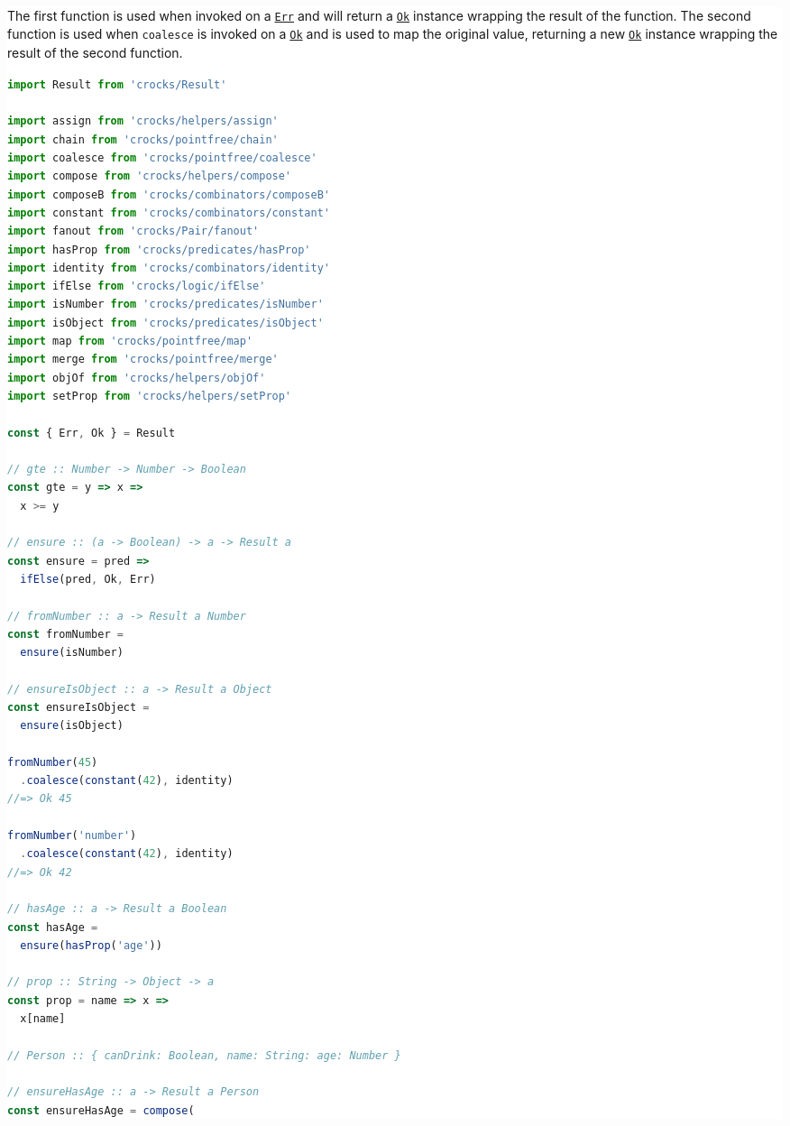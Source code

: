The first function is used when invoked on a [`Err`](#err) and will return
a [`Ok`](#ok) instance wrapping the result of the function. The second function
is used when `coalesce` is invoked on a [`Ok`](#ok) and is used to map the
original value, returning a new [`Ok`](#ok) instance wrapping the result of the
second function.

```js runkit
import Result from 'crocks/Result'

import assign from 'crocks/helpers/assign'
import chain from 'crocks/pointfree/chain'
import coalesce from 'crocks/pointfree/coalesce'
import compose from 'crocks/helpers/compose'
import composeB from 'crocks/combinators/composeB'
import constant from 'crocks/combinators/constant'
import fanout from 'crocks/Pair/fanout'
import hasProp from 'crocks/predicates/hasProp'
import identity from 'crocks/combinators/identity'
import ifElse from 'crocks/logic/ifElse'
import isNumber from 'crocks/predicates/isNumber'
import isObject from 'crocks/predicates/isObject'
import map from 'crocks/pointfree/map'
import merge from 'crocks/pointfree/merge'
import objOf from 'crocks/helpers/objOf'
import setProp from 'crocks/helpers/setProp'

const { Err, Ok } = Result

// gte :: Number -> Number -> Boolean
const gte = y => x =>
  x >= y

// ensure :: (a -> Boolean) -> a -> Result a
const ensure = pred =>
  ifElse(pred, Ok, Err)

// fromNumber :: a -> Result a Number
const fromNumber =
  ensure(isNumber)

// ensureIsObject :: a -> Result a Object
const ensureIsObject =
  ensure(isObject)

fromNumber(45)
  .coalesce(constant(42), identity)
//=> Ok 45

fromNumber('number')
  .coalesce(constant(42), identity)
//=> Ok 42

// hasAge :: a -> Result a Boolean
const hasAge =
  ensure(hasProp('age'))

// prop :: String -> Object -> a
const prop = name => x =>
  x[name]

// Person :: { canDrink: Boolean, name: String: age: Number }

// ensureHasAge :: a -> Result a Person
const ensureHasAge = compose(
```

[pred]: ./Pred.html
[either]: ./Either.html
[left]: ./Either.html#left
[right]: ./Either.html#right
[first]: ../monoids/First.html
[last]: ../monoids/Last.html
[maybe]: ../monoids/Maybe.html
[just]: ./Maybe.html#just
[nothing]: ./Maybe.html#nothing
[helpers]: ./Maybe.html#helper-functions
[identity]: ../functions/combinators.html#identity